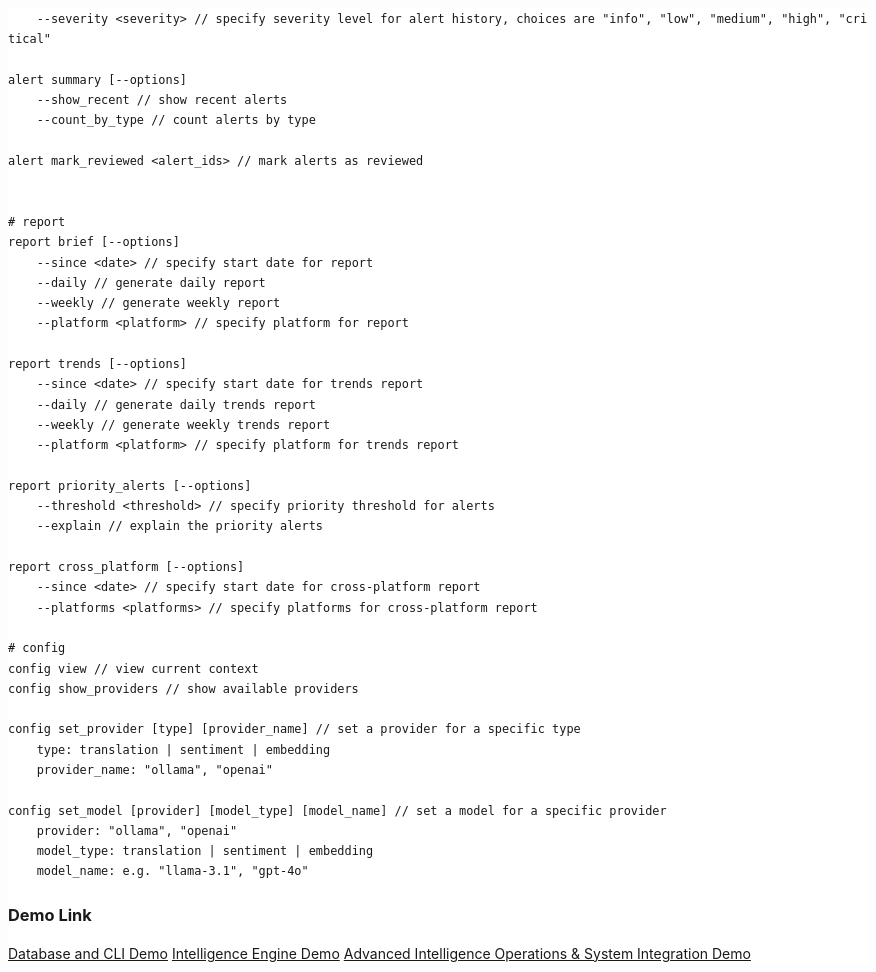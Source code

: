 ```
    --severity <severity> // specify severity level for alert history, choices are "info", "low", "medium", "high", "critical"

alert summary [--options]
    --show_recent // show recent alerts
    --count_by_type // count alerts by type

alert mark_reviewed <alert_ids> // mark alerts as reviewed


# report
report brief [--options]
    --since <date> // specify start date for report
    --daily // generate daily report
    --weekly // generate weekly report
    --platform <platform> // specify platform for report

report trends [--options]
    --since <date> // specify start date for trends report
    --daily // generate daily trends report
    --weekly // generate weekly trends report
    --platform <platform> // specify platform for trends report

report priority_alerts [--options]
    --threshold <threshold> // specify priority threshold for alerts
    --explain // explain the priority alerts

report cross_platform [--options]
    --since <date> // specify start date for cross-platform report
    --platforms <platforms> // specify platforms for cross-platform report

# config
config view // view current context
config show_providers // show available providers

config set_provider [type] [provider_name] // set a provider for a specific type
    type: translation | sentiment | embedding
    provider_name: "ollama", "openai"

config set_model [provider] [model_type] [model_name] // set a model for a specific provider
    provider: "ollama", "openai"
    model_type: translation | sentiment | embedding
    model_name: e.g. "llama-3.1", "gpt-4o"
```


### Demo Link
[Database and CLI Demo](https://drive.google.com/file/d/1s9D8BOdvhu7x3LiR_Mw95YiecXvuKQZY/view?usp=sharing)
[Intelligence Engine Demo](https://drive.google.com/file/d/1_QCDFJ2pPCyjJ2ZKDJblqfhDwuPW1q79/view?usp=sharing)
[Advanced Intelligence Operations & System Integration Demo](https://drive.google.com/file/d/1QhvmhgWdRTIi4AC41v7DaO3kFfX3ST5U/view?usp=drive_link)